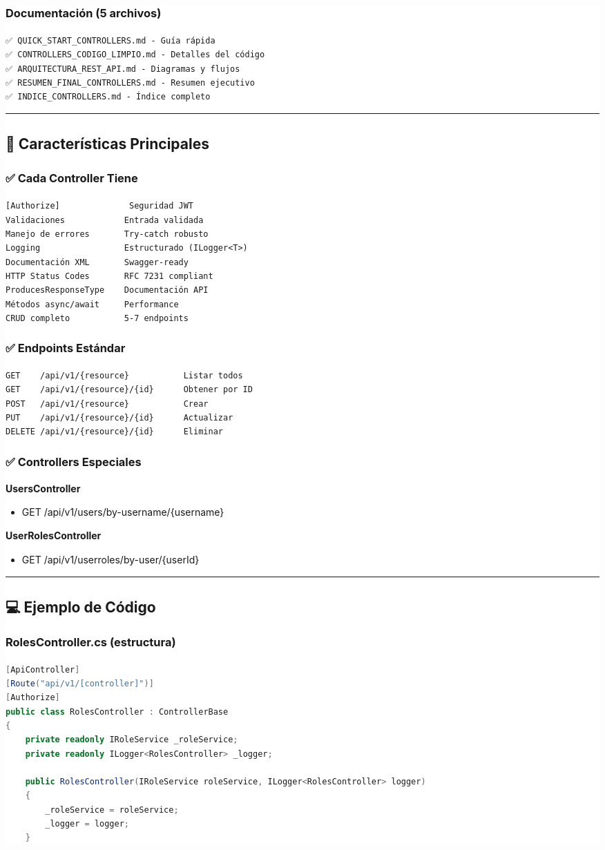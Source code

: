 ### Documentación (5 archivos)
```
✅ QUICK_START_CONTROLLERS.md - Guía rápida
✅ CONTROLLERS_CODIGO_LIMPIO.md - Detalles del código
✅ ARQUITECTURA_REST_API.md - Diagramas y flujos
✅ RESUMEN_FINAL_CONTROLLERS.md - Resumen ejecutivo
✅ INDICE_CONTROLLERS.md - Índice completo
```

---

## 🎯 Características Principales

### ✅ Cada Controller Tiene

```
[Authorize]              Seguridad JWT
Validaciones            Entrada validada
Manejo de errores       Try-catch robusto
Logging                 Estructurado (ILogger<T>)
Documentación XML       Swagger-ready
HTTP Status Codes       RFC 7231 compliant
ProducesResponseType    Documentación API
Métodos async/await     Performance
CRUD completo           5-7 endpoints
```

### ✅ Endpoints Estándar

```
GET    /api/v1/{resource}           Listar todos
GET    /api/v1/{resource}/{id}      Obtener por ID
POST   /api/v1/{resource}           Crear
PUT    /api/v1/{resource}/{id}      Actualizar
DELETE /api/v1/{resource}/{id}      Eliminar
```

### ✅ Controllers Especiales

**UsersController**
- GET /api/v1/users/by-username/{username}

**UserRolesController**
- GET /api/v1/userroles/by-user/{userId}

---

## 💻 Ejemplo de Código

### RolesController.cs (estructura)
```csharp
[ApiController]
[Route("api/v1/[controller]")]
[Authorize]
public class RolesController : ControllerBase
{
    private readonly IRoleService _roleService;
    private readonly ILogger<RolesController> _logger;

    public RolesController(IRoleService roleService, ILogger<RolesController> logger)
    {
        _roleService = roleService;
        _logger = logger;
    }
```